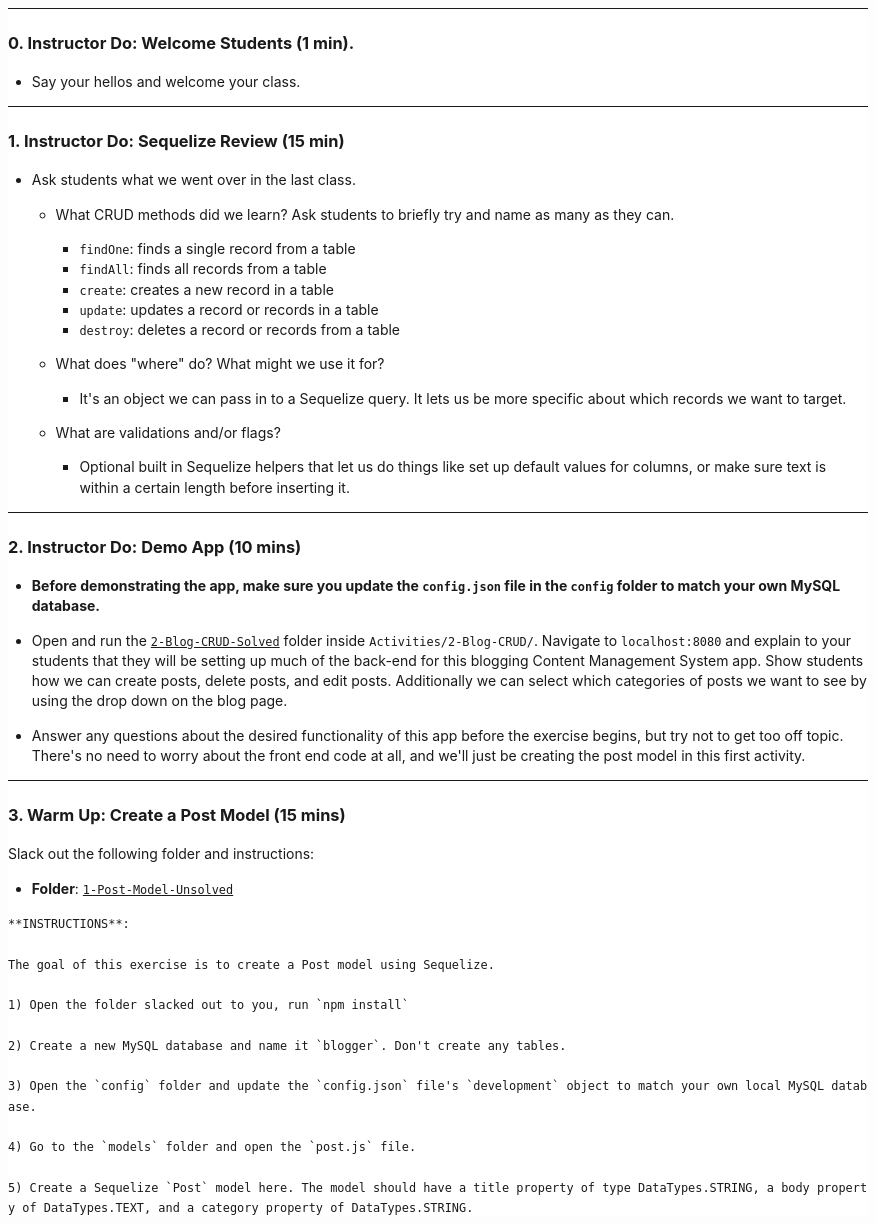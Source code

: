 --------

### 0. Instructor Do: Welcome Students (1 min).
* Say your hellos and welcome your class.


----------


### 1. Instructor Do: Sequelize Review (15 min)

* Ask students what we went over in the last class.
	* What CRUD methods did we learn? Ask students to briefly try and name as many as they can.
		* `findOne`: finds a single record from a table
		* `findAll`: finds all records from a table
		* `create`: creates a new record in a table
		* `update`: updates a record or records in a table
		* `destroy`: deletes a record or records from a table

	* What does "where" do? What might we use it for?
		* It's an object we can pass in to a Sequelize query. It lets us be more specific about which records we want to target.

	* What are validations and/or flags?
		* Optional built in Sequelize helpers that let us do things like set up default values for columns, or make sure text is within a certain length before inserting it.

----------


### 2. Instructor Do: Demo App (10 mins)

* **Before demonstrating the app, make sure you update the `config.json` file in the `config` folder to match your own MySQL database.**

* Open and run the [`2-Blog-CRUD-Solved`](Activities/2-Blog-CRUD/2-Blog-CRUD-Solved) folder inside `Activities/2-Blog-CRUD/`. Navigate to `localhost:8080` and explain to your students that they will be setting up much of the back-end for this blogging Content Management System app. Show students how we can create posts, delete posts, and edit posts. Additionally we can select which categories of posts we want to see by using the drop down on the blog page.

* Answer any questions about the desired functionality of this app before the exercise begins, but try not to get too off topic. There's no need to worry about the front end code at all, and we'll just be creating the post model in this first activity.

----------


### 3. Warm Up: Create a Post Model (15 mins)
Slack out the following folder and instructions:

 - **Folder**: [`1-Post-Model-Unsolved`](Activities/1-Post-Model/1-Post-Model-Unsolved)
 
```
**INSTRUCTIONS**:

The goal of this exercise is to create a Post model using Sequelize.

1) Open the folder slacked out to you, run `npm install`

2) Create a new MySQL database and name it `blogger`. Don't create any tables.

3) Open the `config` folder and update the `config.json` file's `development` object to match your own local MySQL database.

4) Go to the `models` folder and open the `post.js` file.

5) Create a Sequelize `Post` model here. The model should have a title property of type DataTypes.STRING, a body property of DataTypes.TEXT, and a category property of DataTypes.STRING. 
```